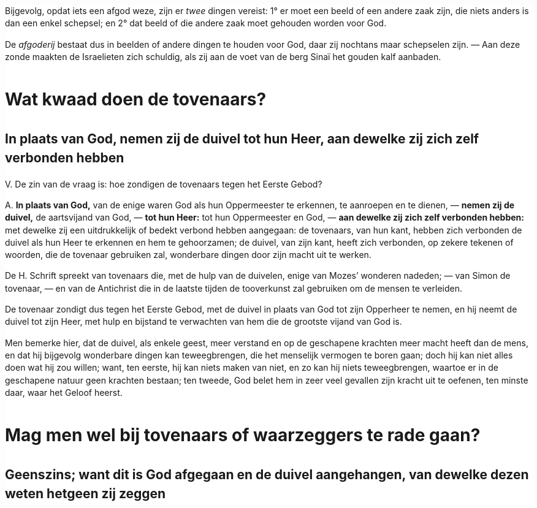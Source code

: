Bijgevolg, opdat iets een afgod weze, zijn er *twee* dingen vereist: 1° er moet een beeld of een andere zaak zijn, die niets anders is dan een enkel schepsel; en 2° dat beeld of die andere zaak moet gehouden worden voor God.

De *afgoderij* bestaat dus in beelden of andere dingen te houden voor God, daar zij nochtans maar schepselen zijn. — Aan deze zonde maakten de Israelieten zich schuldig, als zij aan de voet van de berg Sinaï het gouden kalf aanbaden.

# Wat kwaad doen de tovenaars?

## In plaats van God, nemen zij de duivel tot hun Heer, aan dewelke zij zich zelf verbonden hebben

V. De zin van de vraag is: hoe zondigen de tovenaars tegen het Eerste Gebod?

A. **In plaats van God,** van de enige waren God als hun Oppermeester te erkennen, te aanroepen en te dienen, — **nemen zij de duivel,** de aartsvijand van God, — **tot hun Heer:** tot hun Oppermeester en God, — **aan dewelke zij zich zelf verbonden hebben:** met dewelke zij een uitdrukkelijk of bedekt verbond hebben aangegaan: de tovenaars, van hun kant, hebben zich verbonden de duivel als hun Heer te erkennen en hem te gehoorzamen; de duivel, van zijn kant, heeft zich verbonden, op zekere tekenen of woorden, die de tovenaar gebruiken zal, wonderbare dingen door zijn macht uit te werken.

De H. Schrift spreekt van tovenaars die, met de hulp van de duivelen, enige van Mozes’ wonderen nadeden; — van Simon de tovenaar, — en van de Antichrist die in de laatste tijden de tooverkunst zal gebruiken om de mensen te verleiden.

De tovenaar zondigt dus tegen het Eerste Gebod, met de duivel in plaats van God tot zijn Opperheer te nemen, en hij neemt de duivel tot zijn Heer, met hulp en bijstand te verwachten van hem die de grootste vijand van God is.

Men bemerke hier, dat de duivel, als enkele geest, meer verstand en op de geschapene krachten meer macht heeft dan de mens, en dat hij bijgevolg wonderbare dingen kan teweegbrengen, die het menselijk vermogen te boren gaan; doch hij kan niet alles doen wat hij zou willen; want, ten eerste, hij kan niets maken van niet, en zo kan hij niets teweegbrengen, waartoe er in de geschapene natuur geen krachten bestaan; ten tweede, God belet hem in zeer veel gevallen zijn kracht uit te oefenen, ten minste daar, waar het Geloof heerst.

# Mag men wel bij tovenaars of waarzeggers te rade gaan?

## Geenszins; want dit is God afgegaan en de duivel aangehangen, van dewelke dezen weten hetgeen zij zeggen

<span class=marginnote>
